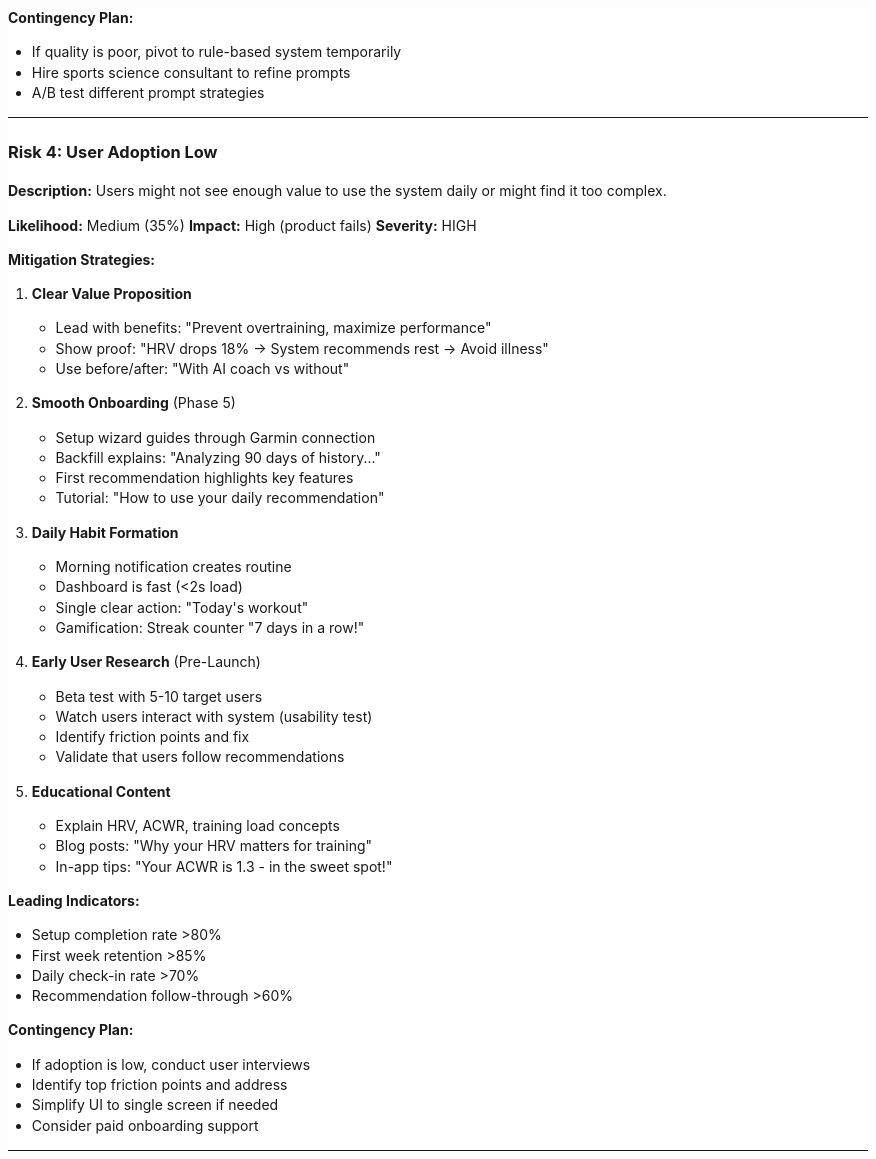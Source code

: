 **Contingency Plan:**
- If quality is poor, pivot to rule-based system temporarily
- Hire sports science consultant to refine prompts
- A/B test different prompt strategies

---

### Risk 4: User Adoption Low

**Description:** Users might not see enough value to use the system daily or might find it too complex.

**Likelihood:** Medium (35%)
**Impact:** High (product fails)
**Severity:** HIGH

**Mitigation Strategies:**

1. **Clear Value Proposition**
   - Lead with benefits: "Prevent overtraining, maximize performance"
   - Show proof: "HRV drops 18% → System recommends rest → Avoid illness"
   - Use before/after: "With AI coach vs without"

2. **Smooth Onboarding** (Phase 5)
   - Setup wizard guides through Garmin connection
   - Backfill explains: "Analyzing 90 days of history..."
   - First recommendation highlights key features
   - Tutorial: "How to use your daily recommendation"

3. **Daily Habit Formation**
   - Morning notification creates routine
   - Dashboard is fast (<2s load)
   - Single clear action: "Today's workout"
   - Gamification: Streak counter "7 days in a row!"

4. **Early User Research** (Pre-Launch)
   - Beta test with 5-10 target users
   - Watch users interact with system (usability test)
   - Identify friction points and fix
   - Validate that users follow recommendations

5. **Educational Content**
   - Explain HRV, ACWR, training load concepts
   - Blog posts: "Why your HRV matters for training"
   - In-app tips: "Your ACWR is 1.3 - in the sweet spot!"

**Leading Indicators:**
- Setup completion rate >80%
- First week retention >85%
- Daily check-in rate >70%
- Recommendation follow-through >60%

**Contingency Plan:**
- If adoption is low, conduct user interviews
- Identify top friction points and address
- Simplify UI to single screen if needed
- Consider paid onboarding support

---